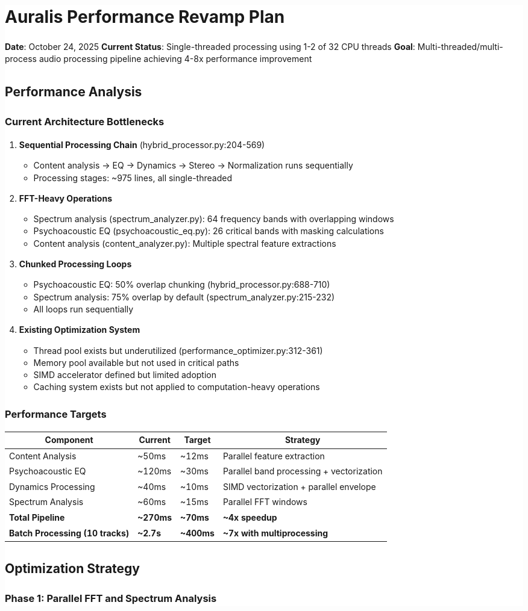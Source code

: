 # Auralis Performance Revamp Plan

**Date**: October 24, 2025
**Current Status**: Single-threaded processing using 1-2 of 32 CPU threads
**Goal**: Multi-threaded/multi-process audio processing pipeline achieving 4-8x performance improvement

## Performance Analysis

### Current Architecture Bottlenecks

1. **Sequential Processing Chain** (hybrid_processor.py:204-569)
   - Content analysis → EQ → Dynamics → Stereo → Normalization runs sequentially
   - Processing stages: ~975 lines, all single-threaded

2. **FFT-Heavy Operations**
   - Spectrum analysis (spectrum_analyzer.py): 64 frequency bands with overlapping windows
   - Psychoacoustic EQ (psychoacoustic_eq.py): 26 critical bands with masking calculations
   - Content analysis (content_analyzer.py): Multiple spectral feature extractions

3. **Chunked Processing Loops**
   - Psychoacoustic EQ: 50% overlap chunking (hybrid_processor.py:688-710)
   - Spectrum analysis: 75% overlap by default (spectrum_analyzer.py:215-232)
   - All loops run sequentially

4. **Existing Optimization System**
   - Thread pool exists but underutilized (performance_optimizer.py:312-361)
   - Memory pool available but not used in critical paths
   - SIMD accelerator defined but limited adoption
   - Caching system exists but not applied to computation-heavy operations

### Performance Targets

| Component | Current | Target | Strategy |
|-----------|---------|--------|----------|
| Content Analysis | ~50ms | ~12ms | Parallel feature extraction |
| Psychoacoustic EQ | ~120ms | ~30ms | Parallel band processing + vectorization |
| Dynamics Processing | ~40ms | ~10ms | SIMD vectorization + parallel envelope |
| Spectrum Analysis | ~60ms | ~15ms | Parallel FFT windows |
| **Total Pipeline** | **~270ms** | **~70ms** | **~4x speedup** |
| **Batch Processing (10 tracks)** | **~2.7s** | **~400ms** | **~7x with multiprocessing** |

## Optimization Strategy

### Phase 1: Parallel FFT and Spectrum Analysis
